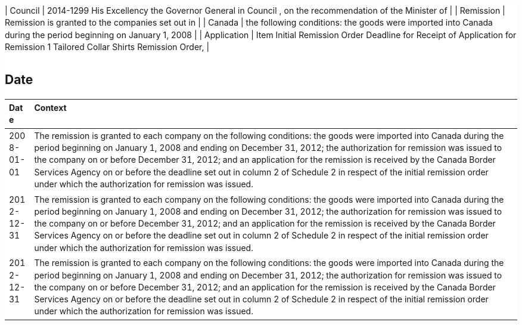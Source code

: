 | Council     | 2014-1299 His Excellency the Governor General in  Council , on the recommendation of the Minister of                     |
| Remission   | Remission is granted to the companies set out in                                                                         |
| Canada      | the following conditions: the goods were imported into Canada during the period beginning on January 1, 2008             |
| Application | Item Initial Remission Order Deadline for Receipt of Application for Remission 1 Tailored Collar Shirts Remission Order, |


## Date
| Date       | Context                                                                                                                                                                                                                                                                                                                                                                                                                                                                                                                                 |
|:-----------|:----------------------------------------------------------------------------------------------------------------------------------------------------------------------------------------------------------------------------------------------------------------------------------------------------------------------------------------------------------------------------------------------------------------------------------------------------------------------------------------------------------------------------------------|
| 2008-01-01 | The remission is granted to each company on the following conditions: the goods were imported into Canada during the period beginning on January 1, 2008 and ending on December 31, 2012; the authorization for remission was issued to the company on or before December 31, 2012; and an application for the remission is received by the Canada Border Services Agency on or before the deadline set out in column 2 of Schedule 2 in respect of the initial remission order under which the authorization for remission was issued. |
| 2012-12-31 | The remission is granted to each company on the following conditions: the goods were imported into Canada during the period beginning on January 1, 2008 and ending on December 31, 2012; the authorization for remission was issued to the company on or before December 31, 2012; and an application for the remission is received by the Canada Border Services Agency on or before the deadline set out in column 2 of Schedule 2 in respect of the initial remission order under which the authorization for remission was issued. |
| 2012-12-31 | The remission is granted to each company on the following conditions: the goods were imported into Canada during the period beginning on January 1, 2008 and ending on December 31, 2012; the authorization for remission was issued to the company on or before December 31, 2012; and an application for the remission is received by the Canada Border Services Agency on or before the deadline set out in column 2 of Schedule 2 in respect of the initial remission order under which the authorization for remission was issued. |


